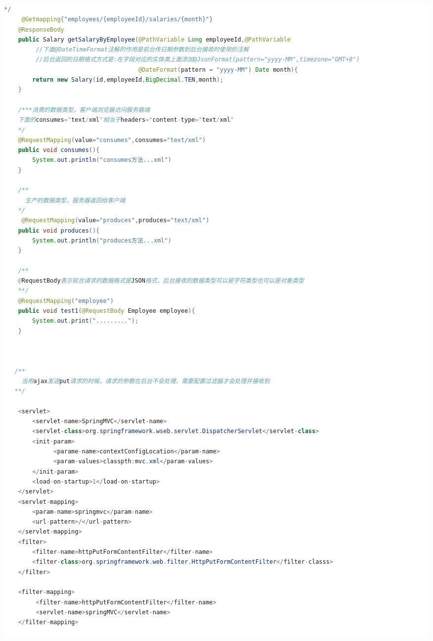 ```java
*/
     @Getmapping{"employees/{employeeId}/salaries/{month}"}
    @ResponseBody
    public Salary getSalaryByEmployee(@PathVariable Long employeeId,@PathVariable 
         //下面@DateTimeFormat注解的作用是前台传日期参数到后台接收时使用的注解
         //后台返回的日期格式方式是:在字段对应的实体类上面添加@JsonFormat(pattern="yyyy-MM",timezone="GMT+8")
                                      @DateFormat(pattern = "yyyy-MM") Date month){
        return new Salary(id,employeeId,BigDecimal.TEN,month);
    }
    
    /***消费的数据类型，客户端浏览器访问服务器端
    下面的consumes="text/xml"相当于headers="content-type="text/xml"
    */
    @RequestMapping(value="consumes",consumes="text/xml")
    public void consumes(){
        System.out.println("consumes方法...xml")
    }
    
    /**
      生产的数据类型，服务器返回给客户端
    */
     @RequestMapping(value="produces",produces="text/xml")
    public void produces(){
        System.out.println("produces方法...xml")
    }
    
    /**
    @RequestBody表示前台请求的数据格式是JSON格式，后台接收的数据类型可以是字符类型也可以是对象类型
    **/
    @RequestMapping("employee")
    public void test1(@RequestBody Employee employee){
        System.out.print(".........");
    }
    
    
    
   /**
     当用ajax发送put请求的时候，请求的参数在后台不会处理，需要配置过滤器才会处理并接收到
   **/
    
    <servlet>
        <servlet-name>SpringMVC</servlet-name>
        <servlet-class>org.springframework.wseb.servlet.DispatcherServlet</servlet-class>
        <init-param>
              <parame-name>contextConfigLocation</param-name>
              <param-values>classpth:mvc.xml</param-values>
        </init-param>
        <load-on-startup>1</load-on-startup>
    </servlet>
    <servlet-mapping>
        <param-name>springmvc</param-name>
        <url-pattern>/</url-pattern>
    </servlet-mapping>
    <filter>
        <filter-name>httpPutFormContentFilter</filter-name>
        <filter-class>org.springframework.web.filter.HttpPutFormContentFilter</filter-classs>
    </filter>
    
    <filter-mapping>
         <filter-name>httpPutFormContentFilter</filter-name>    
         <servlet-name>springMVC</servlet-name>
    </filter-mapping>
    
```
